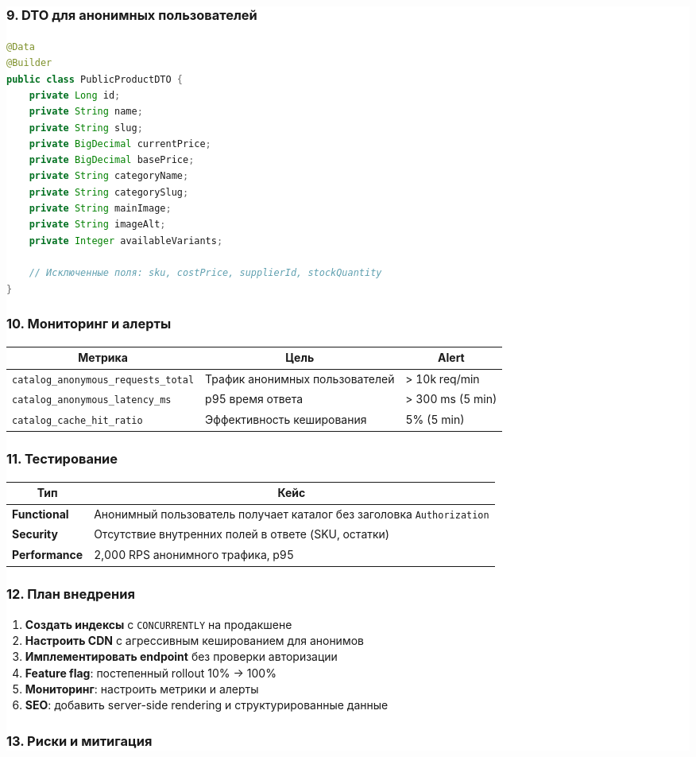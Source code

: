 ### 9. DTO для анонимных пользователей

```java
@Data
@Builder
public class PublicProductDTO {
    private Long id;
    private String name;
    private String slug;
    private BigDecimal currentPrice;
    private BigDecimal basePrice;
    private String categoryName;
    private String categorySlug;
    private String mainImage;
    private String imageAlt;
    private Integer availableVariants;
    
    // Исключенные поля: sku, costPrice, supplierId, stockQuantity
}
```

### 10. Мониторинг и алерты

| Метрика                            | Цель                           | Alert            |
|------------------------------------|--------------------------------|------------------|
| `catalog_anonymous_requests_total` | Трафик анонимных пользователей | > 10k req/min    |
| `catalog_anonymous_latency_ms`     | p95 время ответа               | > 300 ms (5 min) |
| `catalog_cache_hit_ratio`          | Эффективность кеширования      | 5% (5 min)       |

### 11. Тестирование

| Тип             | Кейс                                                                  |
|-----------------|-----------------------------------------------------------------------|
| **Functional**  | Анонимный пользователь получает каталог без заголовка `Authorization` |
| **Security**    | Отсутствие внутренних полей в ответе (SKU, остатки)                   |
| **Performance** | 2,000 RPS анонимного трафика, p95                                     

### 12. План внедрения

1. **Создать индексы** с `CONCURRENTLY` на продакшене
2. **Настроить CDN** с агрессивным кешированием для анонимов
3. **Имплементировать endpoint** без проверки авторизации
4. **Feature flag**: постепенный rollout 10% → 100%
5. **Мониторинг**: настроить метрики и алерты
6. **SEO**: добавить server-side rendering и структурированные данные

### 13. Риски и митигация
